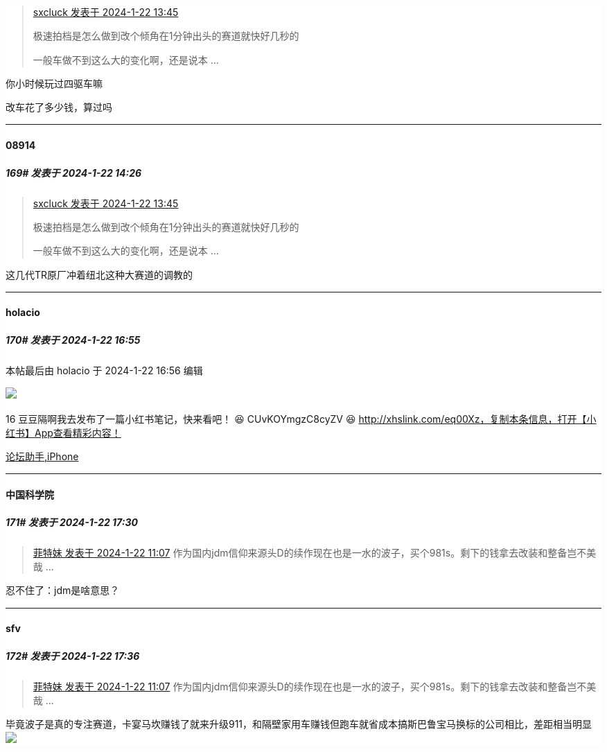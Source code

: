 <blockquote><a href="httphttps://bbs.saraba1st.com/2b/forum.php?mod=redirect&amp;goto=findpost&amp;pid=63733683&amp;ptid=2168562" target="_blank">sxcluck 发表于 2024-1-22 13:45</a>

极速拍档是怎么做到改个倾角在1分钟出头的赛道就快好几秒的

一般车做不到这么大的变化啊，还是说本 ...</blockquote>
你小时候玩过四驱车嘛

改车花了多少钱，算过吗


*****

####  08914  
##### 169#       发表于 2024-1-22 14:26

<blockquote><a href="httphttps://bbs.saraba1st.com/2b/forum.php?mod=redirect&amp;goto=findpost&amp;pid=63733683&amp;ptid=2168562" target="_blank">sxcluck 发表于 2024-1-22 13:45</a>

极速拍档是怎么做到改个倾角在1分钟出头的赛道就快好几秒的

一般车做不到这么大的变化啊，还是说本 ...</blockquote>
这几代TR原厂冲着纽北这种大赛道的调教的


*****

####  holacio  
##### 170#       发表于 2024-1-22 16:55

 本帖最后由 holacio 于 2024-1-22 16:56 编辑 

<img src="https://static.saraba1st.com/image/smiley/face2017/048.png" referrerpolicy="no-referrer">

16 豆豆隔啊我去发布了一篇小红书笔记，快来看吧！ 😆 CUvKOYmgzC8cyZV 😆 http://xhslink.com/eq00Xz，复制本条信息，打开【小红书】App查看精彩内容！

[论坛助手,iPhone](https://bbs.saraba1st.com/2b/forum.php?mod=viewthread&amp;tid=2029836)


*****

####  中国科学院  
##### 171#       发表于 2024-1-22 17:30

<blockquote><a href="httphttps://bbs.saraba1st.com/2b/forum.php?mod=redirect&amp;goto=findpost&amp;pid=63731786&amp;ptid=2168562" target="_blank">菲特妹 发表于 2024-1-22 11:07</a>
作为国内jdm信仰来源头D的续作现在也是一水的波子，买个981s。剩下的钱拿去改装和整备岂不美哉 ...</blockquote>
忍不住了：jdm是啥意思？


*****

####  sfv  
##### 172#       发表于 2024-1-22 17:36

<blockquote><a href="httphttps://bbs.saraba1st.com/2b/forum.php?mod=redirect&amp;goto=findpost&amp;pid=63731786&amp;ptid=2168562" target="_blank">菲特妹 发表于 2024-1-22 11:07</a>
作为国内jdm信仰来源头D的续作现在也是一水的波子，买个981s。剩下的钱拿去改装和整备岂不美哉 ...</blockquote>
毕竟波子是真的专注赛道，卡宴马坎赚钱了就来升级911，和隔壁家用车赚钱但跑车就省成本搞斯巴鲁宝马换标的公司相比，差距相当明显<img src="https://static.saraba1st.com/image/smiley/face2017/037.png" referrerpolicy="no-referrer">
